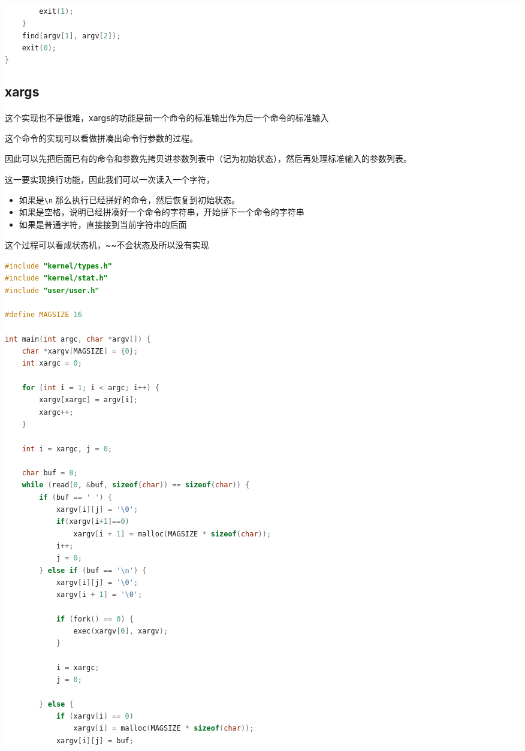 ```c
        exit(1);
    }
    find(argv[1], argv[2]);
    exit(0);
}

```



## xargs

这个实现也不是很难，xargs的功能是前一个命令的标准输出作为后一个命令的标准输入

这个命令的实现可以看做拼凑出命令行参数的过程。

因此可以先把后面已有的命令和参数先拷贝进参数列表中（记为初始状态），然后再处理标准输入的参数列表。

这一要实现换行功能，因此我们可以一次读入一个字符，
* 如果是`\n` 那么执行已经拼好的命令，然后恢复到初始状态。
* 如果是空格，说明已经拼凑好一个命令的字符串，开始拼下一个命令的字符串
* 如果是普通字符，直接接到当前字符串的后面

这个过程可以看成状态机，~~不会状态及所以没有实现

```c
#include "kernel/types.h"
#include "kernel/stat.h"
#include "user/user.h"

#define MAGSIZE 16

int main(int argc, char *argv[]) {
    char *xargv[MAGSIZE] = {0};
    int xargc = 0;

    for (int i = 1; i < argc; i++) {
        xargv[xargc] = argv[i];
        xargc++;
    }

    int i = xargc, j = 0;

    char buf = 0;
    while (read(0, &buf, sizeof(char)) == sizeof(char)) {
        if (buf == ' ') {
            xargv[i][j] = '\0';
            if(xargv[i+1]==0)
                xargv[i + 1] = malloc(MAGSIZE * sizeof(char));
            i++;
            j = 0;
        } else if (buf == '\n') {
            xargv[i][j] = '\0';
            xargv[i + 1] = '\0';

            if (fork() == 0) {
                exec(xargv[0], xargv);
            }

            i = xargc;
            j = 0;

        } else {
            if (xargv[i] == 0)
                xargv[i] = malloc(MAGSIZE * sizeof(char));
            xargv[i][j] = buf;
```